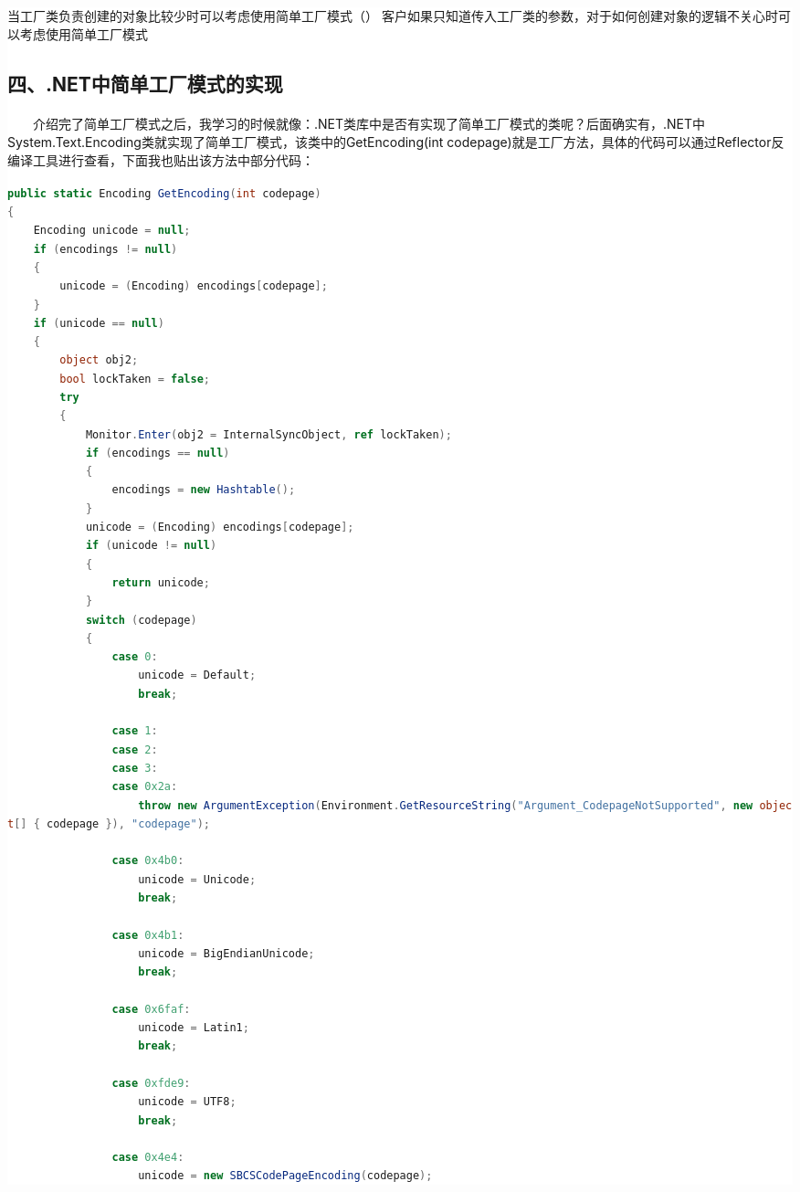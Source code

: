 当工厂类负责创建的对象比较少时可以考虑使用简单工厂模式（）
客户如果只知道传入工厂类的参数，对于如何创建对象的逻辑不关心时可以考虑使用简单工厂模式


## 四、.NET中简单工厂模式的实现
　　介绍完了简单工厂模式之后，我学习的时候就像：.NET类库中是否有实现了简单工厂模式的类呢？后面确实有，.NET中System.Text.Encoding类就实现了简单工厂模式，该类中的GetEncoding(int codepage)就是工厂方法，具体的代码可以通过Reflector反编译工具进行查看，下面我也贴出该方法中部分代码：


``` c#
public static Encoding GetEncoding(int codepage)
{
    Encoding unicode = null;
    if (encodings != null)
    {
        unicode = (Encoding) encodings[codepage];
    }
    if (unicode == null)
    {
        object obj2;
        bool lockTaken = false;
        try
        {
            Monitor.Enter(obj2 = InternalSyncObject, ref lockTaken);
            if (encodings == null)
            {
                encodings = new Hashtable();
            }
            unicode = (Encoding) encodings[codepage];
            if (unicode != null)
            {
                return unicode;
            }
            switch (codepage)
            {
                case 0:
                    unicode = Default;
                    break;

                case 1:
                case 2:
                case 3:
                case 0x2a:
                    throw new ArgumentException(Environment.GetResourceString("Argument_CodepageNotSupported", new object[] { codepage }), "codepage");

                case 0x4b0:
                    unicode = Unicode;
                    break;

                case 0x4b1:
                    unicode = BigEndianUnicode;
                    break;

                case 0x6faf:
                    unicode = Latin1;
                    break;

                case 0xfde9:
                    unicode = UTF8;
                    break;

                case 0x4e4:
                    unicode = new SBCSCodePageEncoding(codepage);
```